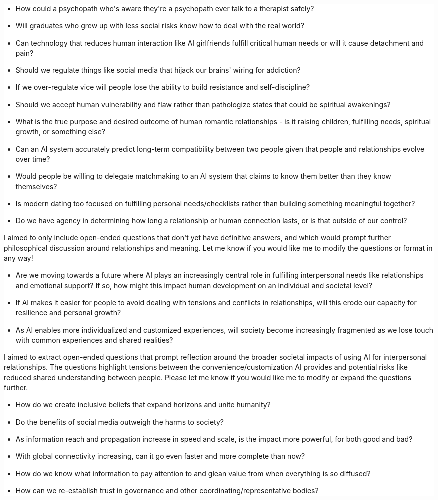 - How could a psychopath who's aware they're a psychopath ever talk to a therapist safely?

- Will graduates who grew up with less social risks know how to deal with the real world?

- Can technology that reduces human interaction like AI girlfriends fulfill critical human needs or will it cause detachment and pain?

- Should we regulate things like social media that hijack our brains' wiring for addiction?

- If we over-regulate vice will people lose the ability to build resistance and self-discipline?

- Should we accept human vulnerability and flaw rather than pathologize states that could be spiritual awakenings?

- What is the true purpose and desired outcome of human romantic relationships - is it raising children, fulfilling needs, spiritual growth, or something else?

- Can an AI system accurately predict long-term compatibility between two people given that people and relationships evolve over time?

- Would people be willing to delegate matchmaking to an AI system that claims to know them better than they know themselves?

- Is modern dating too focused on fulfilling personal needs/checklists rather than building something meaningful together?

- Do we have agency in determining how long a relationship or human connection lasts, or is that outside of our control?

I aimed to only include open-ended questions that don't yet have definitive answers, and which would prompt further philosophical discussion around relationships and meaning. Let me know if you would like me to modify the questions or format in any way!

- Are we moving towards a future where AI plays an increasingly central role in fulfilling interpersonal needs like relationships and emotional support? If so, how might this impact human development on an individual and societal level?

- If AI makes it easier for people to avoid dealing with tensions and conflicts in relationships, will this erode our capacity for resilience and personal growth?

- As AI enables more individualized and customized experiences, will society become increasingly fragmented as we lose touch with common experiences and shared realities?

I aimed to extract open-ended questions that prompt reflection around the broader societal impacts of using AI for interpersonal relationships. The questions highlight tensions between the convenience/customization AI provides and potential risks like reduced shared understanding between people. Please let me know if you would like me to modify or expand the questions further.

- How do we create inclusive beliefs that expand horizons and unite humanity?

- Do the benefits of social media outweigh the harms to society?

- As information reach and propagation increase in speed and scale, is the impact more powerful, for both good and bad?

- With global connectivity increasing, can it go even faster and more complete than now?

- How do we know what information to pay attention to and glean value from when everything is so diffused?

- How can we re-establish trust in governance and other coordinating/representative bodies?
